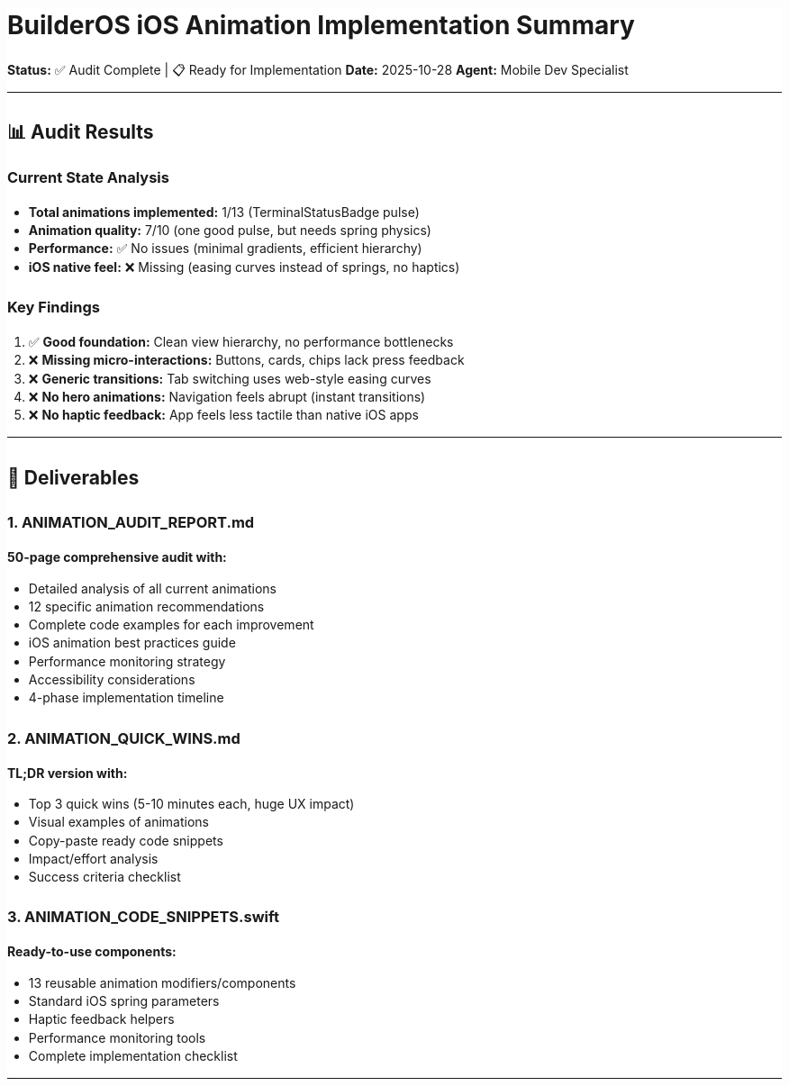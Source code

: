 # BuilderOS iOS Animation Implementation Summary

**Status:** ✅ Audit Complete | 📋 Ready for Implementation
**Date:** 2025-10-28
**Agent:** Mobile Dev Specialist

---

## 📊 Audit Results

### Current State Analysis
- **Total animations implemented:** 1/13 (TerminalStatusBadge pulse)
- **Animation quality:** 7/10 (one good pulse, but needs spring physics)
- **Performance:** ✅ No issues (minimal gradients, efficient hierarchy)
- **iOS native feel:** ❌ Missing (easing curves instead of springs, no haptics)

### Key Findings
1. ✅ **Good foundation:** Clean view hierarchy, no performance bottlenecks
2. ❌ **Missing micro-interactions:** Buttons, cards, chips lack press feedback
3. ❌ **Generic transitions:** Tab switching uses web-style easing curves
4. ❌ **No hero animations:** Navigation feels abrupt (instant transitions)
5. ❌ **No haptic feedback:** App feels less tactile than native iOS apps

---

## 🎯 Deliverables

### 1. ANIMATION_AUDIT_REPORT.md
**50-page comprehensive audit with:**
- Detailed analysis of all current animations
- 12 specific animation recommendations
- Complete code examples for each improvement
- iOS animation best practices guide
- Performance monitoring strategy
- Accessibility considerations
- 4-phase implementation timeline

### 2. ANIMATION_QUICK_WINS.md
**TL;DR version with:**
- Top 3 quick wins (5-10 minutes each, huge UX impact)
- Visual examples of animations
- Copy-paste ready code snippets
- Impact/effort analysis
- Success criteria checklist

### 3. ANIMATION_CODE_SNIPPETS.swift
**Ready-to-use components:**
- 13 reusable animation modifiers/components
- Standard iOS spring parameters
- Haptic feedback helpers
- Performance monitoring tools
- Complete implementation checklist

---